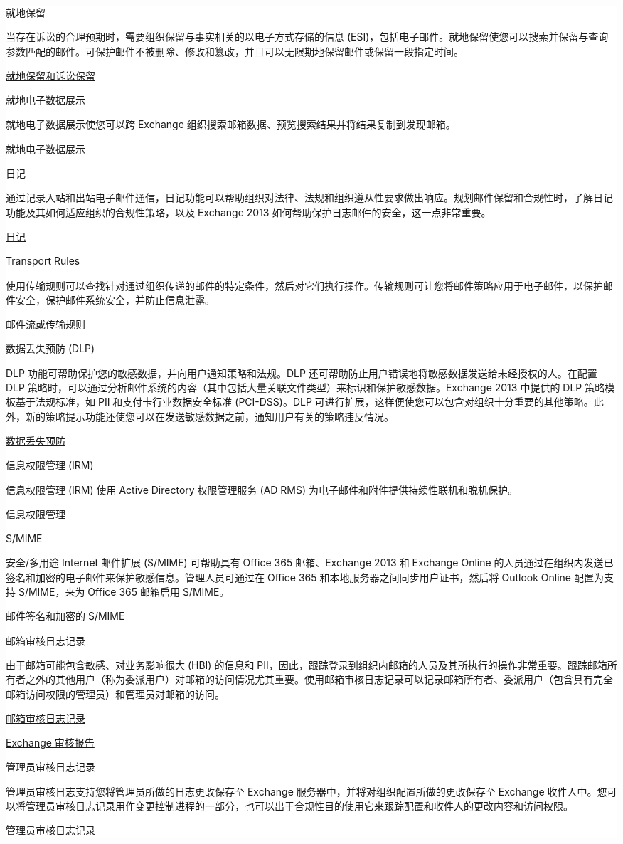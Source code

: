 <td><p>就地保留</p></td>
<td><p>当存在诉讼的合理预期时，需要组织保留与事实相关的以电子方式存储的信息 (ESI)，包括电子邮件。就地保留使您可以搜索并保留与查询参数匹配的邮件。可保护邮件不被删除、修改和篡改，并且可以无限期地保留邮件或保留一段指定时间。</p></td>
<td><p><a href="https://docs.microsoft.com/zh-cn/exchange/security-and-compliance/in-place-and-litigation-holds">就地保留和诉讼保留</a></p></td>
</tr>
<tr class="even">
<td><p>就地电子数据展示</p></td>
<td><p>就地电子数据展示使您可以跨 Exchange 组织搜索邮箱数据、预览搜索结果并将结果复制到发现邮箱。</p></td>
<td><p><a href="https://docs.microsoft.com/zh-cn/exchange/security-and-compliance/in-place-ediscovery/in-place-ediscovery">就地电子数据展示</a></p></td>
</tr>
<tr class="odd">
<td><p>日记</p></td>
<td><p>通过记录入站和出站电子邮件通信，日记功能可以帮助组织对法律、法规和组织遵从性要求做出响应。规划邮件保留和合规性时，了解日记功能及其如何适应组织的合规性策略，以及 Exchange 2013 如何帮助保护日志邮件的安全，这一点非常重要。</p></td>
<td><p><a href="journaling-exchange-2013-help.md">日记</a></p></td>
</tr>
<tr class="even">
<td><p>Transport Rules</p></td>
<td><p>使用传输规则可以查找针对通过组织传递的邮件的特定条件，然后对它们执行操作。传输规则可让您将邮件策略应用于电子邮件，以保护邮件安全，保护邮件系统安全，并防止信息泄露。</p></td>
<td><p><a href="mail-flow-rules-transport-rules-in-exchange-2013-exchange-2013-help.md">邮件流或传输规则</a></p></td>
</tr>
<tr class="odd">
<td><p>数据丢失预防 (DLP)</p></td>
<td><p>DLP 功能可帮助保护您的敏感数据，并向用户通知策略和法规。DLP 还可帮助防止用户错误地将敏感数据发送给未经授权的人。在配置 DLP 策略时，可以通过分析邮件系统的内容（其中包括大量关联文件类型）来标识和保护敏感数据。Exchange 2013 中提供的 DLP 策略模板基于法规标准，如 PII 和支付卡行业数据安全标准 (PCI-DSS)。DLP 可进行扩展，这样便使您可以包含对组织十分重要的其他策略。此外，新的策略提示功能还使您可以在发送敏感数据之前，通知用户有关的策略违反情况。</p></td>
<td><p><a href="https://technet.microsoft.com/zh-cn/library/jj150527(v=exchg.150)">数据丢失预防</a></p></td>
</tr>
<tr class="even">
<td><p>信息权限管理 (IRM)</p></td>
<td><p>信息权限管理 (IRM) 使用 Active Directory 权限管理服务 (AD RMS) 为电子邮件和附件提供持续性联机和脱机保护。</p></td>
<td><p><a href="information-rights-management-exchange-2013-help.md">信息权限管理</a></p></td>
</tr>
<tr class="odd">
<td><p>S/MIME</p></td>
<td><p>安全/多用途 Internet 邮件扩展 (S/MIME) 可帮助具有 Office 365 邮箱、Exchange 2013 和 Exchange Online 的人员通过在组织内发送已签名和加密的电子邮件来保护敏感信息。管理人员可通过在 Office 365 和本地服务器之间同步用户证书，然后将 Outlook Online 配置为支持 S/MIME，来为 Office 365 邮箱启用 S/MIME。</p></td>
<td><p><a href="s-mime-for-message-signing-and-encryption-exchange-2013-help.md">邮件签名和加密的 S/MIME</a></p></td>
</tr>
<tr class="even">
<td><p>邮箱审核日志记录</p></td>
<td><p>由于邮箱可能包含敏感、对业务影响很大 (HBI) 的信息和 PII，因此，跟踪登录到组织内邮箱的人员及其所执行的操作非常重要。跟踪邮箱所有者之外的其他用户（称为委派用户）对邮箱的访问情况尤其重要。使用邮箱审核日志记录可以记录邮箱所有者、委派用户（包含具有完全邮箱访问权限的管理员）和管理员对邮箱的访问。</p></td>
<td><p><a href="mailbox-audit-logging-exchange-2013-help.md">邮箱审核日志记录</a></p>
<p><a href="https://docs.microsoft.com/zh-cn/exchange/security-and-compliance/exchange-auditing-reports/exchange-auditing-reports">Exchange 审核报告</a></p></td>
</tr>
<tr class="odd">
<td><p>管理员审核日志记录</p></td>
<td><p>管理员审核日志支持您将管理员所做的日志更改保存至 Exchange 服务器中，并将对组织配置所做的更改保存至 Exchange 收件人中。您可以将管理员审核日志记录用作变更控制进程的一部分，也可以出于合规性目的使用它来跟踪配置和收件人的更改内容和访问权限。</p></td>
<td><p><a href="administrator-audit-logging-exchange-2013-help.md">管理员审核日志记录</a></p></td>
</tr>
</tbody>
</table>

